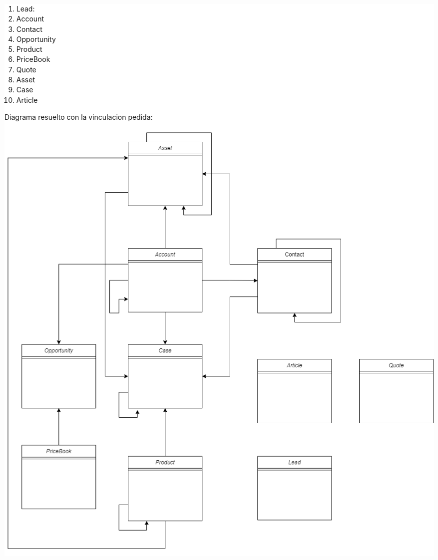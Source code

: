  1.	Lead: 
  2.	Account
  3.	Contact
  4.	Opportunity
  5.	Product
  6.	PriceBook
  7.	Quote
  8.	Asset
  9.	Case
  10.	Article

Diagrama resuelto con la vinculacion pedida: 

![ejercicio 5](img/ejercicio_diagrama.png)
